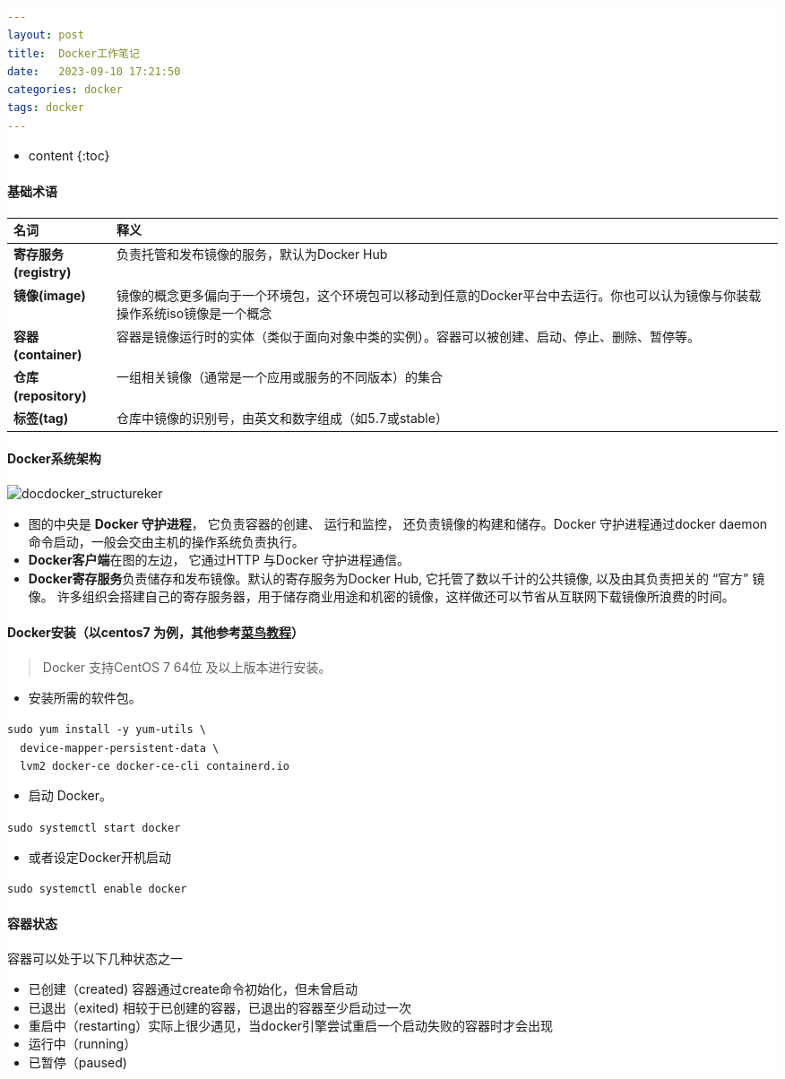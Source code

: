 ```yaml
---
layout: post
title:  Docker工作笔记
date:   2023-09-10 17:21:50
categories: docker
tags: docker
---
```


* content
{:toc}


#### 基础术语

名词 | 释义
| :-- | :-- | 
**寄存服务(registry)** | 负责托管和发布镜像的服务，默认为Docker Hub
**镜像(image)** | 镜像的概念更多偏向于一个环境包，这个环境包可以移动到任意的Docker平台中去运行。你也可以认为镜像与你装载操作系统iso镜像是一个概念
**容器(container)** | 容器是镜像运行时的实体（类似于面向对象中类的实例）。容器可以被创建、启动、停止、删除、暂停等。
**仓库(repository)** | 一组相关镜像（通常是一个应用或服务的不同版本）的集合
**标签(tag)** | 仓库中镜像的识别号，由英文和数字组成（如5.7或stable）

#### Docker系统架构
![docdocker_structureker](./assert/docker_structure.png)
- 图的中央是 **Docker 守护进程**， 它负责容器的创建、 运行和监控， 还负责镜像的构建和储存。Docker 守护进程通过docker daemon命令启动，一般会交由主机的操作系统负责执行。
- **Docker客户端**在图的左边， 它通过HTTP 与Docker 守护进程通信。 
- **Docker寄存服务**负责储存和发布镜像。默认的寄存服务为Docker Hub, 它托管了数以千计的公共镜像, 以及由其负责把关的 “官方” 镜像。 许多组织会搭建自己的寄存服务器，用于储存商业用途和机密的镜像，这样做还可以节省从互联网下载镜像所浪费的时间。

#### Docker安装（以centos7 为例，其他参考[菜鸟教程](https://www.runoob.com/docker/)）
> Docker 支持CentOS 7 64位 及以上版本进行安装。
- 安装所需的软件包。
 ```shell
sudo yum install -y yum-utils \
  device-mapper-persistent-data \
  lvm2 docker-ce docker-ce-cli containerd.io
 ```
- 启动 Docker。
 ```shell
sudo systemctl start docker
 ```
- 或者设定Docker开机启动
 ```shell
sudo systemctl enable docker
 ```

#### 容器状态
容器可以处于以下几种状态之一
- 已创建（created)    容器通过create命令初始化，但未曾启动
- 已退出（exited)     相较于已创建的容器，已退出的容器至少启动过一次
- 重启中（restarting）实际上很少遇见，当docker引擎尝试重启一个启动失败的容器时才会出现
- 运行中（running）   
- 已暂停（paused)
